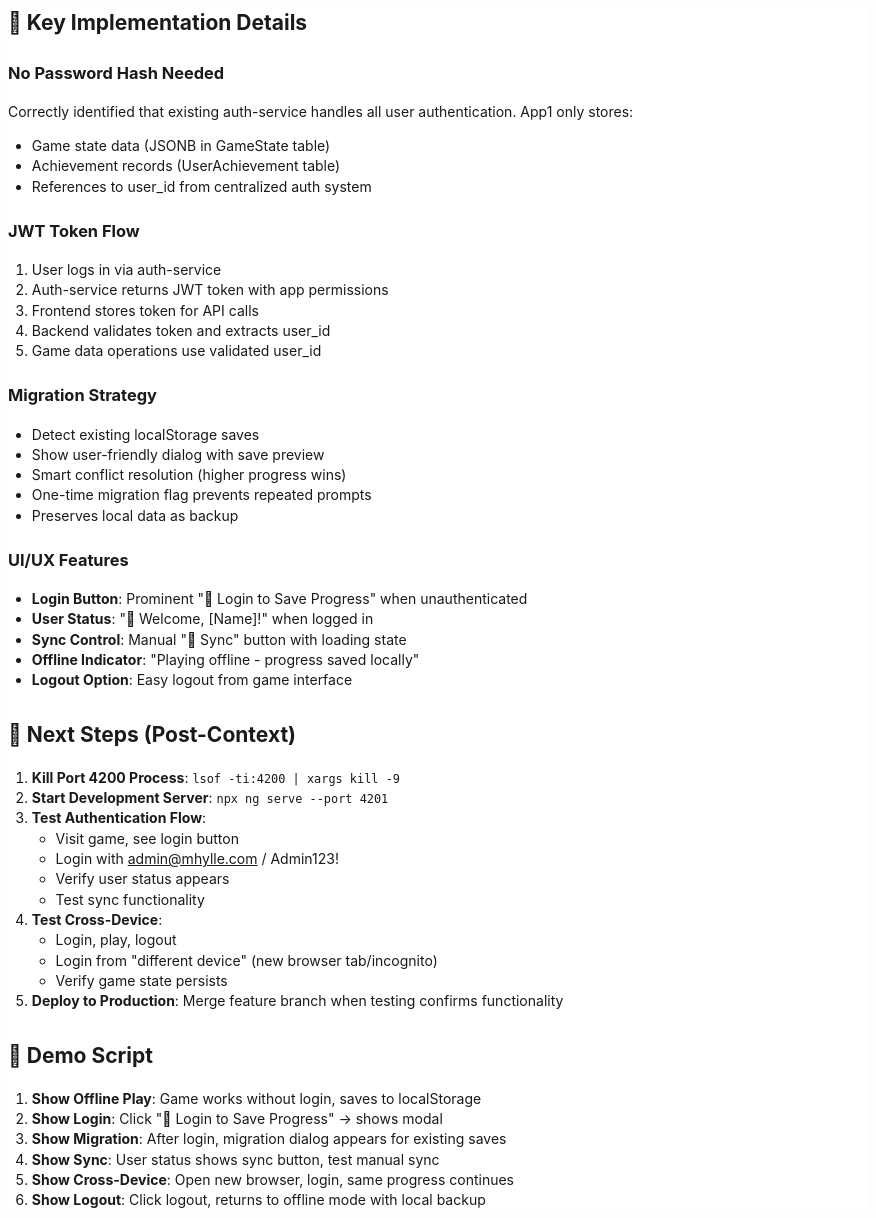 ## 📝 Key Implementation Details

### No Password Hash Needed
Correctly identified that existing auth-service handles all user authentication. App1 only stores:
- Game state data (JSONB in GameState table)  
- Achievement records (UserAchievement table)
- References to user_id from centralized auth system

### JWT Token Flow
1. User logs in via auth-service
2. Auth-service returns JWT token with app permissions
3. Frontend stores token for API calls
4. Backend validates token and extracts user_id
5. Game data operations use validated user_id

### Migration Strategy
- Detect existing localStorage saves
- Show user-friendly dialog with save preview
- Smart conflict resolution (higher progress wins)
- One-time migration flag prevents repeated prompts
- Preserves local data as backup

### UI/UX Features
- **Login Button**: Prominent "🔑 Login to Save Progress" when unauthenticated
- **User Status**: "👋 Welcome, [Name]!" when logged in
- **Sync Control**: Manual "🔄 Sync" button with loading state
- **Offline Indicator**: "Playing offline - progress saved locally"
- **Logout Option**: Easy logout from game interface

## 🔄 Next Steps (Post-Context)

1. **Kill Port 4200 Process**: `lsof -ti:4200 | xargs kill -9`
2. **Start Development Server**: `npx ng serve --port 4201`
3. **Test Authentication Flow**: 
   - Visit game, see login button
   - Login with admin@mhylle.com / Admin123!
   - Verify user status appears
   - Test sync functionality
4. **Test Cross-Device**: 
   - Login, play, logout
   - Login from "different device" (new browser tab/incognito)
   - Verify game state persists
5. **Deploy to Production**: Merge feature branch when testing confirms functionality

## 🎯 Demo Script

1. **Show Offline Play**: Game works without login, saves to localStorage
2. **Show Login**: Click "🔑 Login to Save Progress" → shows modal
3. **Show Migration**: After login, migration dialog appears for existing saves  
4. **Show Sync**: User status shows sync button, test manual sync
5. **Show Cross-Device**: Open new browser, login, same progress continues
6. **Show Logout**: Click logout, returns to offline mode with local backup
